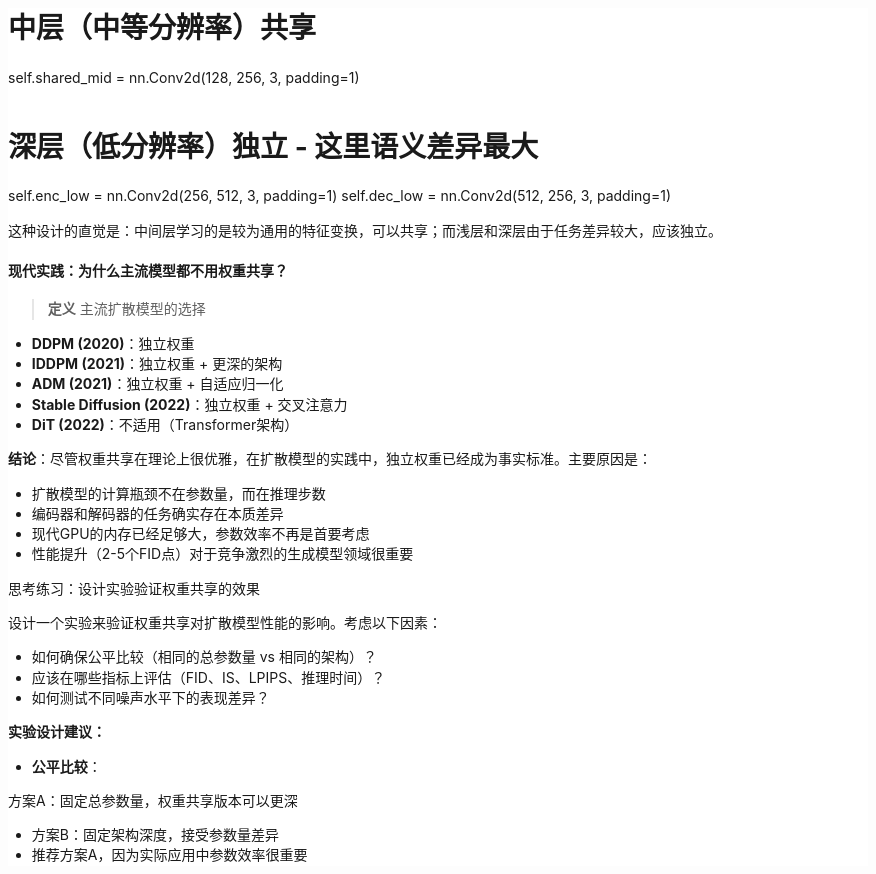  # 中层（中等分辨率）共享
 self.shared_mid = nn.Conv2d(128, 256, 3, padding=1)

 # 深层（低分辨率）独立 - 这里语义差异最大
 self.enc_low = nn.Conv2d(256, 512, 3, padding=1)
 self.dec_low = nn.Conv2d(512, 256, 3, padding=1)


 这种设计的直觉是：中间层学习的是较为通用的特征变换，可以共享；而浅层和深层由于任务差异较大，应该独立。



#### 现代实践：为什么主流模型都不用权重共享？



> **定义**
> 主流扩散模型的选择



 - **DDPM (2020)**：独立权重
 - **IDDPM (2021)**：独立权重 + 更深的架构
 - **ADM (2021)**：独立权重 + 自适应归一化
 - **Stable Diffusion (2022)**：独立权重 + 交叉注意力
 - **DiT (2022)**：不适用（Transformer架构）





**结论**：尽管权重共享在理论上很优雅，在扩散模型的实践中，独立权重已经成为事实标准。主要原因是：



 - 扩散模型的计算瓶颈不在参数量，而在推理步数
 - 编码器和解码器的任务确实存在本质差异
 - 现代GPU的内存已经足够大，参数效率不再是首要考虑
 - 性能提升（2-5个FID点）对于竞争激烈的生成模型领域很重要





思考练习：设计实验验证权重共享的效果

设计一个实验来验证权重共享对扩散模型性能的影响。考虑以下因素：



 - 如何确保公平比较（相同的总参数量 vs 相同的架构）？
 - 应该在哪些指标上评估（FID、IS、LPIPS、推理时间）？
 - 如何测试不同噪声水平下的表现差异？

**实验设计建议：**



 - **公平比较**：


 方案A：固定总参数量，权重共享版本可以更深
 - 方案B：固定架构深度，接受参数量差异
 - 推荐方案A，因为实际应用中参数效率很重要
